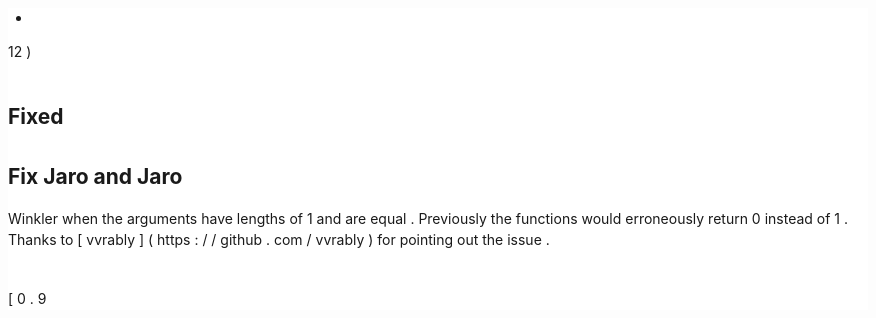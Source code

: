 -
12
)
#
#
#
Fixed
-
Fix
Jaro
and
Jaro
-
Winkler
when
the
arguments
have
lengths
of
1
and
are
equal
.
Previously
the
functions
would
erroneously
return
0
instead
of
1
.
Thanks
to
[
vvrably
]
(
https
:
/
/
github
.
com
/
vvrably
)
for
pointing
out
the
issue
.
#
#
[
0
.
9